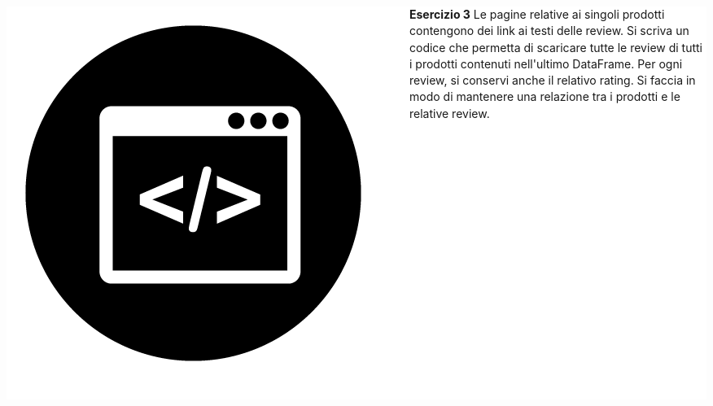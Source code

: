 <td><img style="float: left; margin-right: 15px; border:none;" src="code.png"></td>
<td>


**Esercizio 3**
Le pagine relative ai singoli prodotti contengono dei link ai testi delle review. Si scriva un codice che permetta di scaricare tutte le review di tutti i prodotti contenuti nell'ultimo DataFrame. Per ogni review, si conservi anche il relativo rating. Si faccia in modo di mantenere una relazione tra i prodotti e le relative review.


 </td>
</tr>
</table>
<table class="question">
<tr>